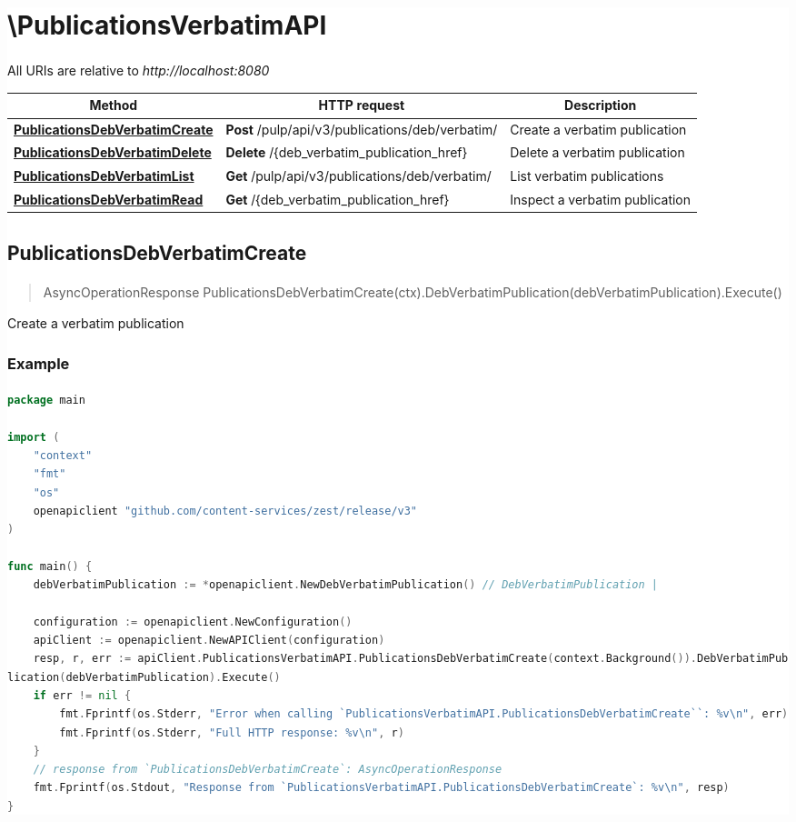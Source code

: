 # \PublicationsVerbatimAPI

All URIs are relative to *http://localhost:8080*

Method | HTTP request | Description
------------- | ------------- | -------------
[**PublicationsDebVerbatimCreate**](PublicationsVerbatimAPI.md#PublicationsDebVerbatimCreate) | **Post** /pulp/api/v3/publications/deb/verbatim/ | Create a verbatim publication
[**PublicationsDebVerbatimDelete**](PublicationsVerbatimAPI.md#PublicationsDebVerbatimDelete) | **Delete** /{deb_verbatim_publication_href} | Delete a verbatim publication
[**PublicationsDebVerbatimList**](PublicationsVerbatimAPI.md#PublicationsDebVerbatimList) | **Get** /pulp/api/v3/publications/deb/verbatim/ | List verbatim publications
[**PublicationsDebVerbatimRead**](PublicationsVerbatimAPI.md#PublicationsDebVerbatimRead) | **Get** /{deb_verbatim_publication_href} | Inspect a verbatim publication



## PublicationsDebVerbatimCreate

> AsyncOperationResponse PublicationsDebVerbatimCreate(ctx).DebVerbatimPublication(debVerbatimPublication).Execute()

Create a verbatim publication



### Example

```go
package main

import (
    "context"
    "fmt"
    "os"
    openapiclient "github.com/content-services/zest/release/v3"
)

func main() {
    debVerbatimPublication := *openapiclient.NewDebVerbatimPublication() // DebVerbatimPublication | 

    configuration := openapiclient.NewConfiguration()
    apiClient := openapiclient.NewAPIClient(configuration)
    resp, r, err := apiClient.PublicationsVerbatimAPI.PublicationsDebVerbatimCreate(context.Background()).DebVerbatimPublication(debVerbatimPublication).Execute()
    if err != nil {
        fmt.Fprintf(os.Stderr, "Error when calling `PublicationsVerbatimAPI.PublicationsDebVerbatimCreate``: %v\n", err)
        fmt.Fprintf(os.Stderr, "Full HTTP response: %v\n", r)
    }
    // response from `PublicationsDebVerbatimCreate`: AsyncOperationResponse
    fmt.Fprintf(os.Stdout, "Response from `PublicationsVerbatimAPI.PublicationsDebVerbatimCreate`: %v\n", resp)
}
```
